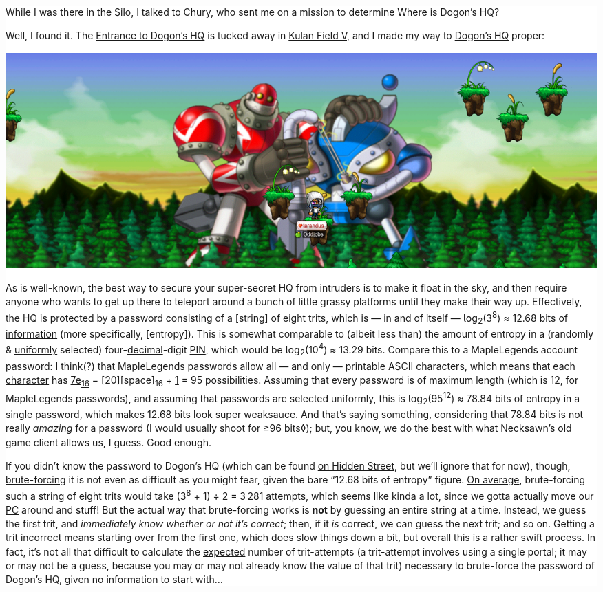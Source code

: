 While I was there in the Silo, I talked to [Chury](https://maplelegends.com/lib/npc?id=2050005), who sent me on a mission to determine [Where is Dogon’s HQ?](https://bbb.hidden-street.net/quest/ludus-lake/where-is-dogons-hq)

Well, I found it. The [Entrance to Dogon’s HQ](https://maplelegends.com/lib/map?id=221040401) is tucked away in [Kulan Field V](https://maplelegends.com/lib/map?id=221040400), and I made my way to [Dogon’s HQ](https://maplelegends.com/lib/map?id=221040402) proper:

![Dogon’s HQ](dogon.webp "Dogon’s HQ")

As is well-known, the best way to secure your super-secret HQ from intruders is to make it float in the sky, and then require anyone who wants to get up there to teleport around a bunch of little grassy platforms until they make their way up. Effectively, the HQ is protected by a [password](https://en.wikipedia.org/wiki/Password) consisting of a [string] of eight [trits](https://en.wikipedia.org/wiki/Ternary_numeral_system), which is — in and of itself — [𝗅𝗈𝗀](https://en.wikipedia.org/wiki/Logarithm)<sub>2</sub>(3<sup>8</sup>)&nbsp;&ap;&nbsp;12\.68 [bits](https://en.wikipedia.org/wiki/Bit) of [information](https://en.wikipedia.org/wiki/Information_theory) (more specifically, [entropy]). This is somewhat comparable to (albeit less than) the amount of entropy in a (randomly &amp; [uniformly](https://en.wikipedia.org/wiki/Discrete_uniform_distribution) selected) four-[decimal](https://en.wikipedia.org/wiki/Decimal)-digit [PIN](https://en.wikipedia.org/wiki/Personal_identification_number), which would be 𝗅𝗈𝗀<sub>2</sub>(10<sup>4</sup>)&nbsp;&ap;&nbsp;13\.29 bits. Compare this to a MapleLegends account password: I think(?) that MapleLegends passwords allow all — and only — [printable ASCII characters](https://en.wikipedia.org/wiki/ASCII#Printable_characters), which means that each [character][char] has [7e](https://en.wikipedia.org/wiki/Tilde)<sub>[16](https://en.wikipedia.org/wiki/Hexadecimal)</sub>&nbsp;&minus;&nbsp;[20][space]<sub>16</sub>&nbsp;+&nbsp;[1](https://en.wikipedia.org/wiki/Off-by-one_error)&nbsp;=&nbsp;95 possibilities. Assuming that every password is of maximum length (which is 12, for MapleLegends passwords), and assuming that passwords are selected uniformly, this is 𝗅𝗈𝗀<sub>2</sub>(95<sup>12</sup>)&nbsp;&ap;&nbsp;78\.84 bits of entropy in a single password, which makes 12\.68 bits look super weaksauce. And that’s saying something, considering that 78\.84 bits is not really _amazing_ for a password (I would usually shoot for ≥96 bits◊); but, you know, we do the best with what Necksawn’s old game client allows us, I guess. Good enough.

If you didn’t know the password to Dogon’s HQ (which can be found [on Hidden Street](https://bbb.hidden-street.net/map/mini-map/hidden-street-dogons-hq), but we’ll ignore that for now), though, [brute-forcing](https://en.wikipedia.org/wiki/Brute-force_attack) it is not even as difficult as you might fear, given the bare “12\.68 bits of entropy” figure. [On average](https://en.wikipedia.org/wiki/Expected_value), brute-forcing such a string of eight trits would take (3<sup>8</sup>&nbsp;+&nbsp;1)&nbsp;&div;&nbsp;2&nbsp;=&nbsp;3&#x202f;281 attempts, which seems like kinda a lot, since we gotta actually move our [PC](https://en.wikipedia.org/wiki/Player_character) around and stuff! But the actual way that brute-forcing works is **not** by guessing an entire string at a time. Instead, we guess the first trit, and _immediately know whether or not it’s correct_; then, if it _is_ correct, we can guess the next trit; and so on. Getting a trit incorrect means starting over from the first one, which does slow things down a bit, but overall this is a rather swift process. In fact, it’s not all that difficult to calculate the [expected](https://en.wikipedia.org/wiki/Expected_value) number of trit-attempts (a trit-attempt involves using a single portal; it may or may not be a guess, because you may or may not already know the value of that trit) necessary to brute-force the password of Dogon’s HQ, given no information to start with…


[char]: https://en.wikipedia.org/wiki/Character_(computing)
[stderr]: https://en.wikipedia.org/wiki/Standard_streams#Standard_error_(stderr)